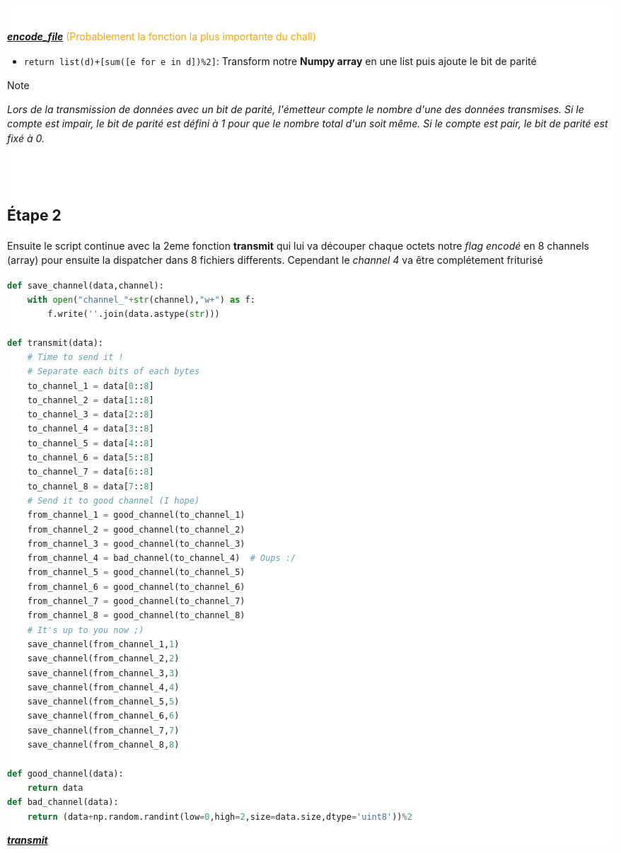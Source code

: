 <br/>

<u>***encode_file***</u> <span style="color: orange;">(Probablement la fonction la plus importante du chall)</span>
- `return list(d)+[sum([e for e in d])%2]`: Transform notre **Numpy array** en une list puis ajoute le bit de parité
    
> [!NOTE]  
> *Lors de la transmission de données avec un bit de parité, l'émetteur compte le nombre d'une des données transmises. Si le compte est impair, le bit de parité est défini à 1 pour que le nombre total d'un soit même. Si le compte est pair, le bit de parité est fixé à 0.*

<br/>
<br/>

<h2 id="annalyse-etape-2">Étape 2</h2>

Ensuite le script continue avec la 2eme fonction **transmit** qui lui va découper chaque octets notre *flag encodé* en 8 channels (array) pour ensuite la dispatcher dans 8 fichiers differents. Cependant le *channel 4* va être complétement friturisé
 
```python
def save_channel(data,channel):
	with open("channel_"+str(channel),"w+") as f:
		f.write(''.join(data.astype(str)))

def transmit(data):
	# Time to send it !
	# Separate each bits of each bytes 
	to_channel_1 = data[0::8]
	to_channel_2 = data[1::8]
	to_channel_3 = data[2::8]
	to_channel_4 = data[3::8]
	to_channel_5 = data[4::8]
	to_channel_6 = data[5::8]
	to_channel_7 = data[6::8]
	to_channel_8 = data[7::8]
	# Send it to good channel (I hope)
	from_channel_1 = good_channel(to_channel_1)
	from_channel_2 = good_channel(to_channel_2)
	from_channel_3 = good_channel(to_channel_3)
	from_channel_4 = bad_channel(to_channel_4)  # Oups :/
	from_channel_5 = good_channel(to_channel_5)
	from_channel_6 = good_channel(to_channel_6)
	from_channel_7 = good_channel(to_channel_7)
	from_channel_8 = good_channel(to_channel_8)
	# It's up to you now ;)
	save_channel(from_channel_1,1)
	save_channel(from_channel_2,2)
	save_channel(from_channel_3,3)
	save_channel(from_channel_4,4)
	save_channel(from_channel_5,5)
	save_channel(from_channel_6,6)
	save_channel(from_channel_7,7)
	save_channel(from_channel_8,8)

def good_channel(data):
	return data
def bad_channel(data):
	return (data+np.random.randint(low=0,high=2,size=data.size,dtype='uint8'))%2
```
<u>***transmit***</u>
